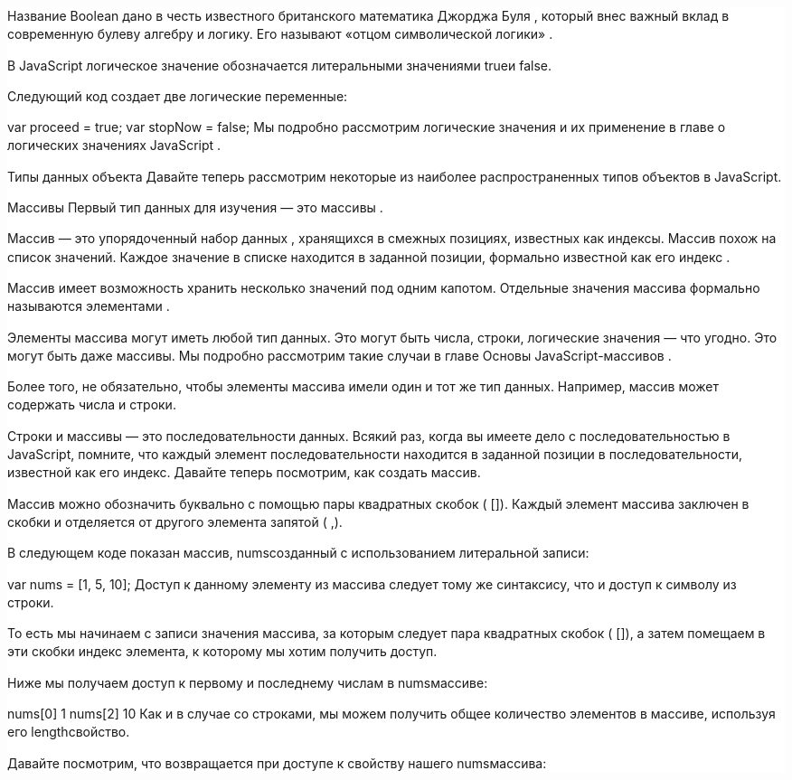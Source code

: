 Название Boolean дано в честь известного британского математика Джорджа Буля , который внес важный вклад в современную булеву алгебру и логику. Его называют «отцом символической логики» .

В JavaScript логическое значение обозначается литеральными значениями trueи false.

Следующий код создает две логические переменные:

var proceed = true;
var stopNow = false;
Мы подробно рассмотрим логические значения и их применение в главе о логических значениях JavaScript .

Типы данных объекта
Давайте теперь рассмотрим некоторые из наиболее распространенных типов объектов в JavaScript.

Массивы
Первый тип данных для изучения — это массивы .

Массив — это упорядоченный набор данных , хранящихся в смежных позициях, известных как индексы.
Массив похож на список значений. Каждое значение в списке находится в заданной позиции, формально известной как его индекс .

Массив имеет возможность хранить несколько значений под одним капотом. Отдельные значения массива формально называются элементами .

Элементы массива могут иметь любой тип данных. Это могут быть числа, строки, логические значения — что угодно. Это могут быть даже массивы. Мы подробно рассмотрим такие случаи в главе Основы JavaScript-массивов .

Более того, не обязательно, чтобы элементы массива имели один и тот же тип данных. Например, массив может содержать числа и строки.

Строки и массивы — это последовательности данных. Всякий раз, когда вы имеете дело с последовательностью в JavaScript, помните, что каждый элемент последовательности находится в заданной позиции в последовательности, известной как его индекс.
Давайте теперь посмотрим, как создать массив.

Массив можно обозначить буквально с помощью пары квадратных скобок ( []). Каждый элемент массива заключен в скобки и отделяется от другого элемента запятой ( ,).

В следующем коде показан массив, numsсозданный с использованием литеральной записи:

var nums = [1, 5, 10];
Доступ к данному элементу из массива следует тому же синтаксису, что и доступ к символу из строки.

То есть мы начинаем с записи значения массива, за которым следует пара квадратных скобок ( []), а затем помещаем в эти скобки индекс элемента, к которому мы хотим получить доступ.

Ниже мы получаем доступ к первому и последнему числам в numsмассиве:

nums[0]
1
nums[2]
10
Как и в случае со строками, мы можем получить общее количество элементов в массиве, используя его lengthсвойство.

Давайте посмотрим, что возвращается при доступе к свойству нашего numsмассива:
